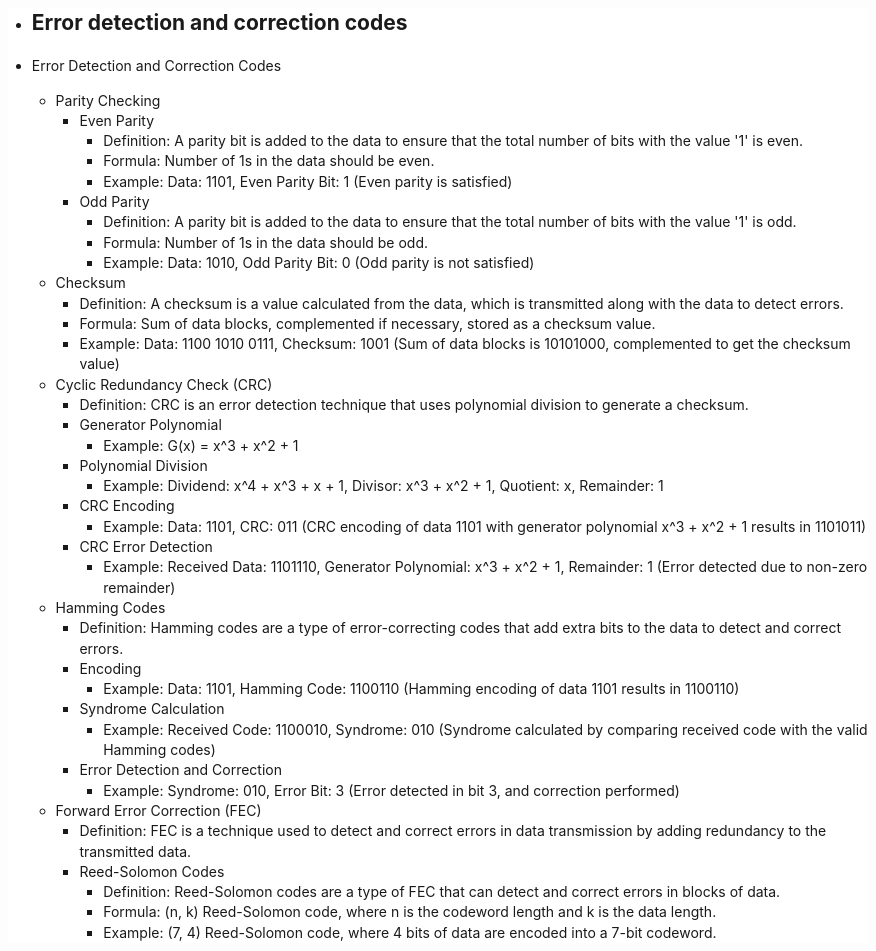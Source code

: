 - ## Error detection and correction codes

- Error Detection and Correction Codes
    - Parity Checking
        - Even Parity
            - Definition: A parity bit is added to the data to ensure that the total number of bits with the value '1' is even.
            - Formula: Number of 1s in the data should be even.
            - Example: Data: 1101, Even Parity Bit: 1 (Even parity is satisfied)
        - Odd Parity
            - Definition: A parity bit is added to the data to ensure that the total number of bits with the value '1' is odd.
            - Formula: Number of 1s in the data should be odd.
            - Example: Data: 1010, Odd Parity Bit: 0 (Odd parity is not satisfied)
    - Checksum
        - Definition: A checksum is a value calculated from the data, which is transmitted along with the data to detect errors.
        - Formula: Sum of data blocks, complemented if necessary, stored as a checksum value.
        - Example: Data: 1100 1010 0111, Checksum: 1001 (Sum of data blocks is 10101000, complemented to get the checksum value)
    - Cyclic Redundancy Check (CRC)
        - Definition: CRC is an error detection technique that uses polynomial division to generate a checksum.
        - Generator Polynomial
            - Example: G(x) = x^3 + x^2 + 1
        - Polynomial Division
            - Example: Dividend: x^4 + x^3 + x + 1, Divisor: x^3 + x^2 + 1, Quotient: x, Remainder: 1
        - CRC Encoding
            - Example: Data: 1101, CRC: 011 (CRC encoding of data 1101 with generator polynomial x^3 + x^2 + 1 results in 1101011)
        - CRC Error Detection
            - Example: Received Data: 1101110, Generator Polynomial: x^3 + x^2 + 1, Remainder: 1 (Error detected due to non-zero remainder)
    - Hamming Codes
        - Definition: Hamming codes are a type of error-correcting codes that add extra bits to the data to detect and correct errors.
        - Encoding
            - Example: Data: 1101, Hamming Code: 1100110 (Hamming encoding of data 1101 results in 1100110)
        - Syndrome Calculation
            - Example: Received Code: 1100010, Syndrome: 010 (Syndrome calculated by comparing received code with the valid Hamming codes)
        - Error Detection and Correction
            - Example: Syndrome: 010, Error Bit: 3 (Error detected in bit 3, and correction performed)
    - Forward Error Correction (FEC)
        - Definition: FEC is a technique used to detect and correct errors in data transmission by adding redundancy to the transmitted data.
        - Reed-Solomon Codes
            - Definition: Reed-Solomon codes are a type of FEC that can detect and correct errors in blocks of data.
            - Formula: (n, k) Reed-Solomon code, where n is the codeword length and k is the data length.
            - Example: (7, 4) Reed-Solomon code, where 4 bits of data are encoded into a 7-bit codeword.
